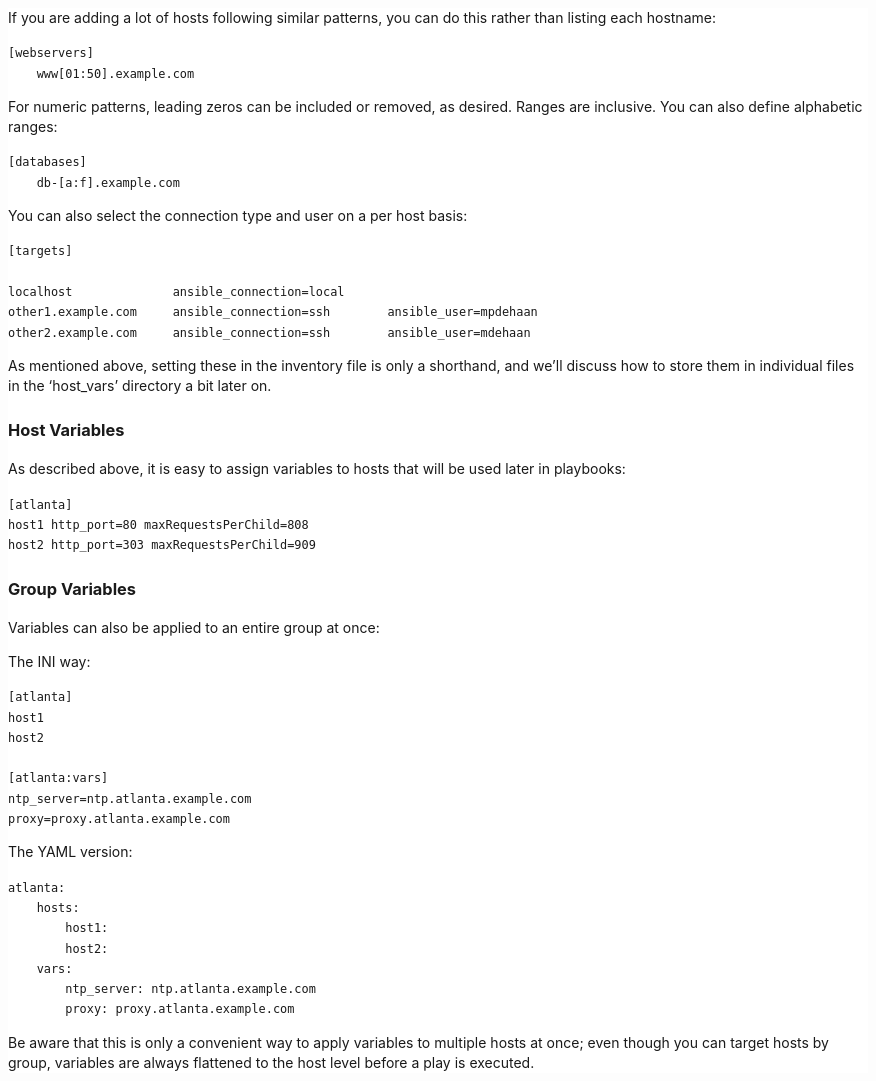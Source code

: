 If you are adding a lot of hosts following similar patterns, you can do this rather than listing each hostname:

	[webservers]
		www[01:50].example.com

For numeric patterns, leading zeros can be included or removed, as desired. Ranges are inclusive. You can also define alphabetic ranges:

	[databases]
		db-[a:f].example.com

You can also select the connection type and user on a per host basis:

	[targets]

	localhost              ansible_connection=local
	other1.example.com     ansible_connection=ssh        ansible_user=mpdehaan
	other2.example.com     ansible_connection=ssh        ansible_user=mdehaan

As mentioned above, setting these in the inventory file is only a shorthand, and we’ll discuss how to store them in individual files in the ‘host_vars’ directory a bit later on.

### Host Variables

As described above, it is easy to assign variables to hosts that will be used later in playbooks:

	[atlanta]
	host1 http_port=80 maxRequestsPerChild=808
	host2 http_port=303 maxRequestsPerChild=909

### Group Variables

Variables can also be applied to an entire group at once:

The INI way:

	[atlanta]
	host1
	host2

	[atlanta:vars]
	ntp_server=ntp.atlanta.example.com
	proxy=proxy.atlanta.example.com

The YAML version:

	atlanta:
		hosts:
			host1:
			host2:
		vars:
			ntp_server: ntp.atlanta.example.com
			proxy: proxy.atlanta.example.com

Be aware that this is only a convenient way to apply variables to multiple hosts at once; even though you can target hosts by group, variables are always flattened to the host level before a play is executed.
